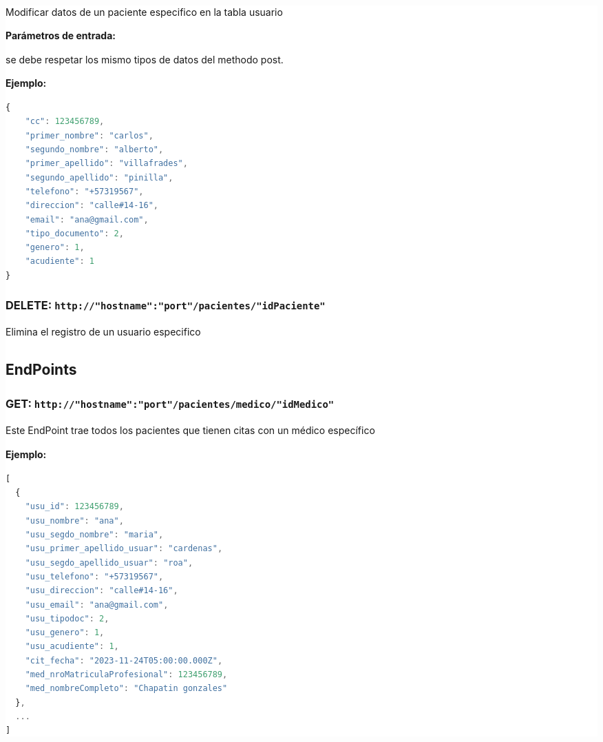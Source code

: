 Modificar datos de un paciente especifico en la tabla usuario

**Parámetros de entrada:**

se debe respetar los mismo tipos de datos del methodo post.


**Ejemplo:**

```js
{
    "cc": 123456789,
    "primer_nombre": "carlos",
    "segundo_nombre": "alberto",
    "primer_apellido": "villafrades",
    "segundo_apellido": "pinilla",
    "telefono": "+57319567",
    "direccion": "calle#14-16",
    "email": "ana@gmail.com",
    "tipo_documento": 2,
    "genero": 1,
    "acudiente": 1
}
```


### DELETE:  `http://"hostname":"port"/pacientes/"idPaciente"`

Elimina el registro de un usuario especifico


## EndPoints

### GET:  `http://"hostname":"port"/pacientes/medico/"idMedico"`

Este EndPoint trae todos los pacientes que tienen citas con un médico específico

**Ejemplo:**

```js
[
  {
    "usu_id": 123456789,
    "usu_nombre": "ana",
    "usu_segdo_nombre": "maria",
    "usu_primer_apellido_usuar": "cardenas",
    "usu_segdo_apellido_usuar": "roa",
    "usu_telefono": "+57319567",
    "usu_direccion": "calle#14-16",
    "usu_email": "ana@gmail.com",
    "usu_tipodoc": 2,
    "usu_genero": 1,
    "usu_acudiente": 1,
    "cit_fecha": "2023-11-24T05:00:00.000Z",
    "med_nroMatriculaProfesional": 123456789,
    "med_nombreCompleto": "Chapatin gonzales"
  },
  ...
]
```
